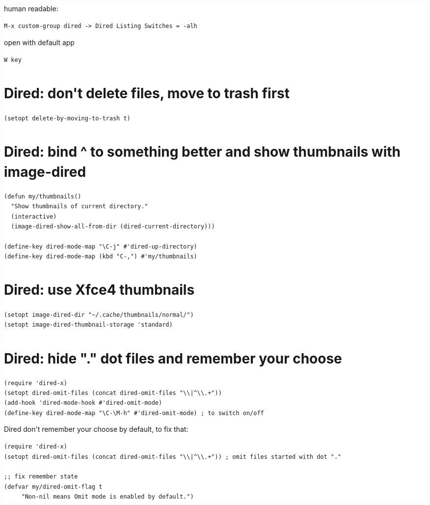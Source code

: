human readable:

    M-x custom-group dired -> Dired Listing Switches = -alh

open with default app

    W key


<a id="org46d2e5f"></a>

# Dired: don't delete files, move to trash first

    (setopt delete-by-moving-to-trash t)


<a id="orga9f6d1c"></a>

# Dired: bind ^ to something better and show thumbnails with image-dired

    (defun my/thumbnails()
      "Show thumbnails of current directory."
      (interactive)
      (image-dired-show-all-from-dir (dired-current-directory)))
    
    (define-key dired-mode-map "\C-j" #'dired-up-directory)
    (define-key dired-mode-map (kbd "C-,") #'my/thumbnails)


<a id="orgbc89636"></a>

# Dired: use Xfce4 thumbnails

    (setopt image-dired-dir "~/.cache/thumbnails/normal/")
    (setopt image-dired-thumbnail-storage 'standard)


<a id="org4f4a6e0"></a>

# Dired: hide "." dot files and remember your choose

    (require 'dired-x)
    (setopt dired-omit-files (concat dired-omit-files "\\|^\\.+"))
    (add-hook 'dired-mode-hook #'dired-omit-mode)
    (define-key dired-mode-map "\C-\M-h" #'dired-omit-mode) ; to switch on/off

Dired don't remember your choose by default, to fix that:

    (require 'dired-x)
    (setopt dired-omit-files (concat dired-omit-files "\\|^\\.+")) ; omit files started with dot "."
    
    ;; fix remember state
    (defvar my/dired-omit-flag t
         "Non-nil means Omit mode is enabled by default.")
    